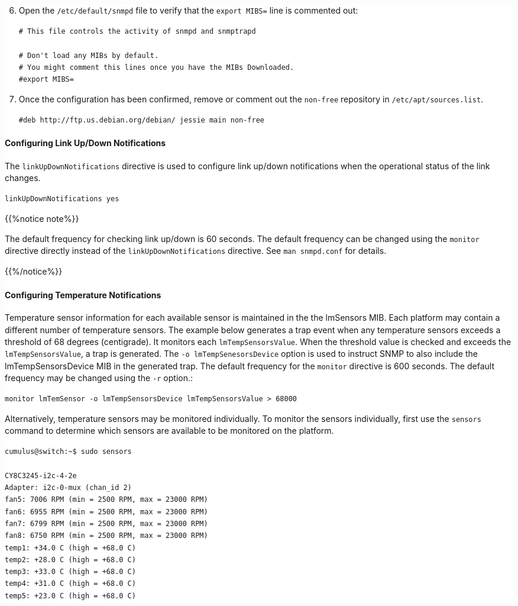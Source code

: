 6.  Open the `/etc/default/snmpd` file to verify that the `export MIBS=`
    line is commented out:
    
        # This file controls the activity of snmpd and snmptrapd
         
        # Don't load any MIBs by default.
        # You might comment this lines once you have the MIBs Downloaded.
        #export MIBS=

7.  Once the configuration has been confirmed, remove or comment out the
    `non-free` repository in `/etc/apt/sources.list`.
    
        #deb http://ftp.us.debian.org/debian/ jessie main non-free

#### <span>Configuring Link Up/Down Notifications</span>

The `linkUpDownNotifications` directive is used to configure link
up/down notifications when the operational status of the link changes.

    linkUpDownNotifications yes

{{%notice note%}}

The default frequency for checking link up/down is 60 seconds. The
default frequency can be changed using the `monitor` directive directly
instead of the `linkUpDownNotifications` directive. See `man snmpd.conf`
for details.

{{%/notice%}}

#### <span>Configuring Temperature Notifications</span>

Temperature sensor information for each available sensor is maintained
in the the lmSensors MIB. Each platform may contain a different number
of temperature sensors. The example below generates a trap event when
any temperature sensors exceeds a threshold of 68 degrees (centigrade).
It monitors each `lmTempSensorsValue`. When the threshold value is
checked and exceeds the `lmTempSensorsValue`, a trap is generated. The
`-o lmTempSenesorsDevice` option is used to instruct SNMP to also
include the lmTempSensorsDevice MIB in the generated trap. The default
frequency for the `monitor` directive is 600 seconds. The default
frequency may be changed using the `-r` option.:

    monitor lmTemSensor -o lmTempSensorsDevice lmTempSensorsValue > 68000

Alternatively, temperature sensors may be monitored individually. To
monitor the sensors individually, first use the `sensors` command to
determine which sensors are available to be monitored on the platform.

    cumulus@switch:~$ sudo sensors
      
    CY8C3245-i2c-4-2e
    Adapter: i2c-0-mux (chan_id 2)
    fan5: 7006 RPM (min = 2500 RPM, max = 23000 RPM)
    fan6: 6955 RPM (min = 2500 RPM, max = 23000 RPM)
    fan7: 6799 RPM (min = 2500 RPM, max = 23000 RPM)
    fan8: 6750 RPM (min = 2500 RPM, max = 23000 RPM)
    temp1: +34.0 C (high = +68.0 C)
    temp2: +28.0 C (high = +68.0 C)
    temp3: +33.0 C (high = +68.0 C)
    temp4: +31.0 C (high = +68.0 C)
    temp5: +23.0 C (high = +68.0 C)

